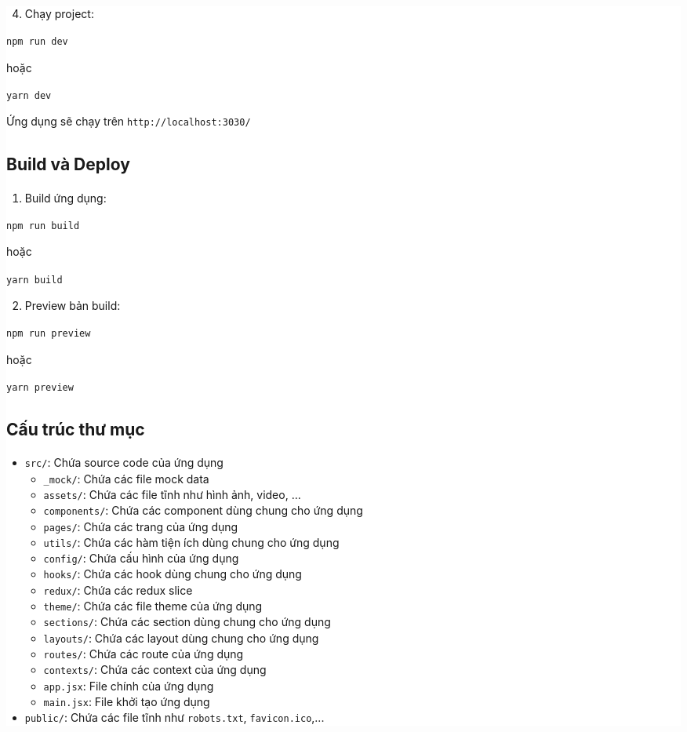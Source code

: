 4. Chạy project:

```bash
npm run dev
```

hoặc  

```bash
yarn dev
```

Ứng dụng sẽ chạy trên `http://localhost:3030/`

## Build và Deploy

1. Build ứng dụng:

```bash
npm run build
```

hoặc

```bash
yarn build
```

2. Preview bản build:

```bash
npm run preview
```

hoặc

```bash
yarn preview
```

## Cấu trúc thư mục

- `src/`: Chứa source code của ứng dụng
  - `_mock/`: Chứa các file mock data
  - `assets/`: Chứa các file tĩnh như hình ảnh, video, ...
  - `components/`: Chứa các component dùng chung cho ứng dụng
  - `pages/`: Chứa các trang của ứng dụng
  - `utils/`: Chứa các hàm tiện ích dùng chung cho ứng dụng
  - `config/`: Chứa cấu hình của ứng dụng
  - `hooks/`: Chứa các hook dùng chung cho ứng dụng
  - `redux/`: Chứa các redux slice
  - `theme/`: Chứa các file theme của ứng dụng
  - `sections/`: Chứa các section dùng chung cho ứng dụng
  - `layouts/`: Chứa các layout dùng chung cho ứng dụng
  - `routes/`: Chứa các route của ứng dụng
  - `contexts/`: Chứa các context của ứng dụng
  - `app.jsx`: File chính của ứng dụng
  - `main.jsx`: File khởi tạo ứng dụng
- `public/`: Chứa các file tĩnh như `robots.txt`, `favicon.ico`,...
